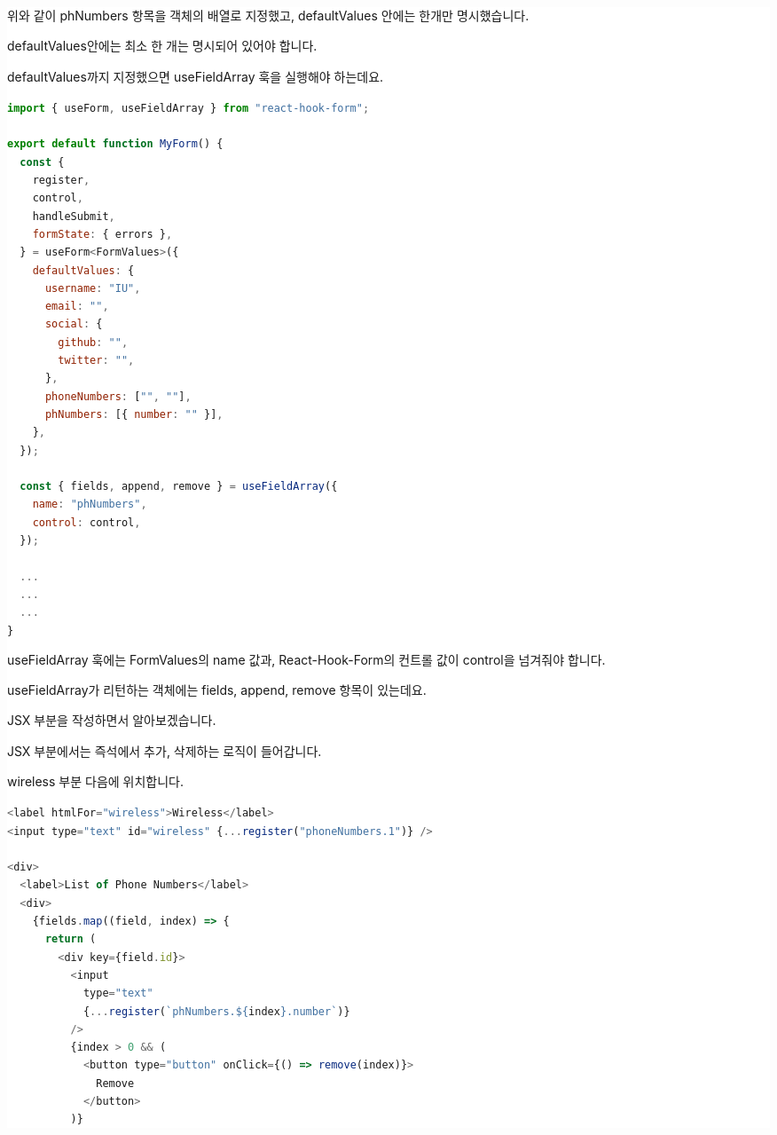 위와 같이 phNumbers 항목을 객체의 배열로 지정했고, defaultValues 안에는 한개만 명시했습니다.

defaultValues안에는 최소 한 개는 명시되어 있어야 합니다.

defaultValues까지 지정했으면 useFieldArray 훅을 실행해야 하는데요.

```js
import { useForm, useFieldArray } from "react-hook-form";

export default function MyForm() {
  const {
    register,
    control,
    handleSubmit,
    formState: { errors },
  } = useForm<FormValues>({
    defaultValues: {
      username: "IU",
      email: "",
      social: {
        github: "",
        twitter: "",
      },
      phoneNumbers: ["", ""],
      phNumbers: [{ number: "" }],
    },
  });

  const { fields, append, remove } = useFieldArray({
    name: "phNumbers",
    control: control,
  });

  ...
  ...
  ...
}
```

useFieldArray 훅에는 FormValues의 name 값과, React-Hook-Form의 컨트롤 값이 control을 넘겨줘야 합니다.

useFieldArray가 리턴하는 객체에는 fields, append, remove 항목이 있는데요.

JSX 부분을 작성하면서 알아보겠습니다.

JSX 부분에서는 즉석에서 추가, 삭제하는 로직이 들어갑니다.

wireless 부분 다음에 위치합니다.

```js
<label htmlFor="wireless">Wireless</label>
<input type="text" id="wireless" {...register("phoneNumbers.1")} />

<div>
  <label>List of Phone Numbers</label>
  <div>
    {fields.map((field, index) => {
      return (
        <div key={field.id}>
          <input
            type="text"
            {...register(`phNumbers.${index}.number`)}
          />
          {index > 0 && (
            <button type="button" onClick={() => remove(index)}>
              Remove
            </button>
          )}
```